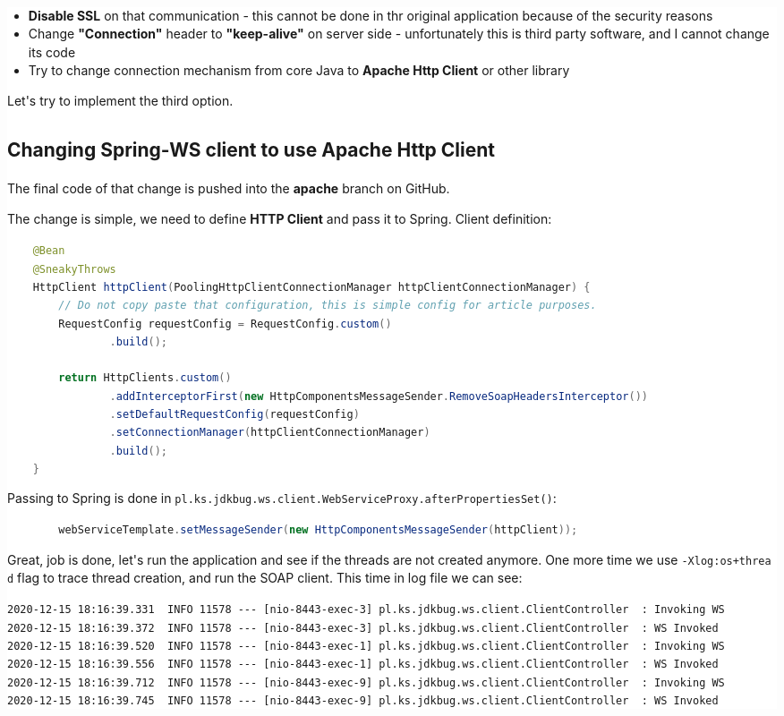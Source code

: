 * **Disable SSL** on that communication - this cannot be done in thr original application because of the security reasons
* Change **"Connection"** header to **"keep-alive"** on server side - unfortunately this is third party software, and I cannot change its code
* Try to change connection mechanism from core Java to **Apache Http Client** or other library

Let's try to implement the third option.

## Changing **Spring-WS** client to use **Apache Http Client**

The final code of that change is pushed into the **apache** branch on GitHub.

The change is simple, we need to define **HTTP Client** and pass it to Spring. Client definition:

```java
    @Bean
    @SneakyThrows
    HttpClient httpClient(PoolingHttpClientConnectionManager httpClientConnectionManager) {
        // Do not copy paste that configuration, this is simple config for article purposes.
        RequestConfig requestConfig = RequestConfig.custom()
                .build();

        return HttpClients.custom()
                .addInterceptorFirst(new HttpComponentsMessageSender.RemoveSoapHeadersInterceptor())
                .setDefaultRequestConfig(requestConfig)
                .setConnectionManager(httpClientConnectionManager)
                .build();
    }   
```

Passing to Spring is done in ```pl.ks.jdkbug.ws.client.WebServiceProxy.afterPropertiesSet()```:

```java
        webServiceTemplate.setMessageSender(new HttpComponentsMessageSender(httpClient));
```

Great, job is done, let's run the application and see if the threads are not created anymore. One more time we use ```-Xlog:os+thread``` flag to trace
thread creation, and run the SOAP client. This time in log file we can see:

```
2020-12-15 18:16:39.331  INFO 11578 --- [nio-8443-exec-3] pl.ks.jdkbug.ws.client.ClientController  : Invoking WS
2020-12-15 18:16:39.372  INFO 11578 --- [nio-8443-exec-3] pl.ks.jdkbug.ws.client.ClientController  : WS Invoked
2020-12-15 18:16:39.520  INFO 11578 --- [nio-8443-exec-1] pl.ks.jdkbug.ws.client.ClientController  : Invoking WS
2020-12-15 18:16:39.556  INFO 11578 --- [nio-8443-exec-1] pl.ks.jdkbug.ws.client.ClientController  : WS Invoked
2020-12-15 18:16:39.712  INFO 11578 --- [nio-8443-exec-9] pl.ks.jdkbug.ws.client.ClientController  : Invoking WS
2020-12-15 18:16:39.745  INFO 11578 --- [nio-8443-exec-9] pl.ks.jdkbug.ws.client.ClientController  : WS Invoked
```
